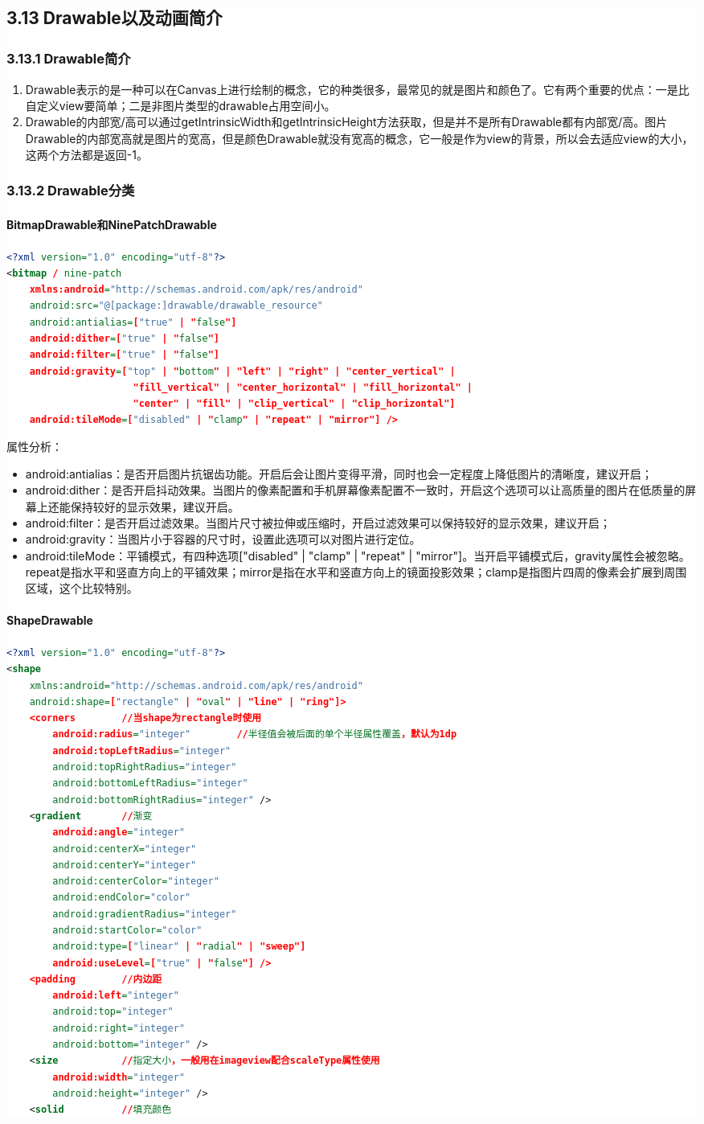 ## 3.13 Drawable以及动画简介

### 3.13.1 Drawable简介
1. Drawable表示的是一种可以在Canvas上进行绘制的概念，它的种类很多，最常见的就是图片和颜色了。它有两个重要的优点：一是比自定义view要简单；二是非图片类型的drawable占用空间小。
2. Drawable的内部宽/高可以通过getIntrinsicWidth和getIntrinsicHeight方法获取，但是并不是所有Drawable都有内部宽/高。图片Drawable的内部宽高就是图片的宽高，但是颜色Drawable就没有宽高的概念，它一般是作为view的背景，所以会去适应view的大小，这两个方法都是返回-1。

### 3.13.2 Drawable分类
#### BitmapDrawable和NinePatchDrawable
```xml
<?xml version="1.0" encoding="utf-8"?>
<bitmap / nine-patch
    xmlns:android="http://schemas.android.com/apk/res/android"
    android:src="@[package:]drawable/drawable_resource"
    android:antialias=["true" | "false"]
    android:dither=["true" | "false"]
    android:filter=["true" | "false"]
    android:gravity=["top" | "bottom" | "left" | "right" | "center_vertical" |
                      "fill_vertical" | "center_horizontal" | "fill_horizontal" |
                      "center" | "fill" | "clip_vertical" | "clip_horizontal"]
    android:tileMode=["disabled" | "clamp" | "repeat" | "mirror"] />
```
属性分析：
* android:antialias：是否开启图片抗锯齿功能。开启后会让图片变得平滑，同时也会一定程度上降低图片的清晰度，建议开启；
* android:dither：是否开启抖动效果。当图片的像素配置和手机屏幕像素配置不一致时，开启这个选项可以让高质量的图片在低质量的屏幕上还能保持较好的显示效果，建议开启。
* android:filter：是否开启过滤效果。当图片尺寸被拉伸或压缩时，开启过滤效果可以保持较好的显示效果，建议开启；
* android:gravity：当图片小于容器的尺寸时，设置此选项可以对图片进行定位。
* android:tileMode：平铺模式，有四种选项["disabled" | "clamp" | "repeat" | "mirror"]。当开启平铺模式后，gravity属性会被忽略。repeat是指水平和竖直方向上的平铺效果；mirror是指在水平和竖直方向上的镜面投影效果；clamp是指图片四周的像素会扩展到周围区域，这个比较特别。

#### ShapeDrawable
```xml
<?xml version="1.0" encoding="utf-8"?>
<shape    
    xmlns:android="http://schemas.android.com/apk/res/android"    
    android:shape=["rectangle" | "oval" | "line" | "ring"]>
    <corners        //当shape为rectangle时使用
        android:radius="integer"        //半径值会被后面的单个半径属性覆盖，默认为1dp
        android:topLeftRadius="integer"        
        android:topRightRadius="integer"        
        android:bottomLeftRadius="integer"        
        android:bottomRightRadius="integer" />    
    <gradient       //渐变
        android:angle="integer"        
        android:centerX="integer"        
        android:centerY="integer"        
        android:centerColor="integer"        
        android:endColor="color"        
        android:gradientRadius="integer"        
        android:startColor="color"        
        android:type=["linear" | "radial" | "sweep"]        
        android:useLevel=["true" | "false"] />    
    <padding        //内边距
        android:left="integer"        
        android:top="integer"        
        android:right="integer"        
        android:bottom="integer" />    
    <size           //指定大小，一般用在imageview配合scaleType属性使用
        android:width="integer"        
        android:height="integer" />    
    <solid          //填充颜色
```